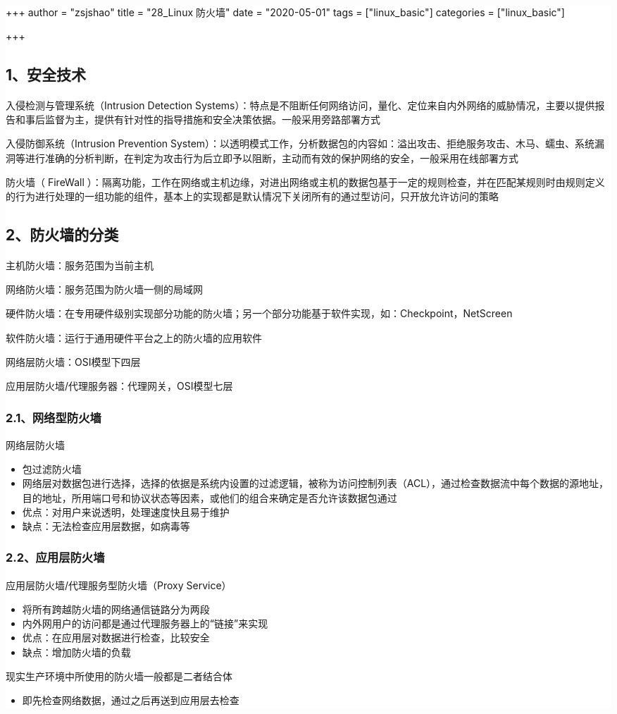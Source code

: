 +++
author = "zsjshao"
title = "28_Linux 防火墙"
date = "2020-05-01"
tags = ["linux_basic"]
categories = ["linux_basic"]

+++

## 1、安全技术

入侵检测与管理系统（Intrusion Detection Systems）：特点是不阻断任何网络访问，量化、定位来自内外网络的威胁情况，主要以提供报告和事后监督为主，提供有针对性的指导措施和安全决策依据。一般采用旁路部署方式

入侵防御系统（Intrusion Prevention System）：以透明模式工作，分析数据包的内容如：溢出攻击、拒绝服务攻击、木马、蠕虫、系统漏洞等进行准确的分析判断，在判定为攻击行为后立即予以阻断，主动而有效的保护网络的安全，一般采用在线部署方式

防火墙（ FireWall ）：隔离功能，工作在网络或主机边缘，对进出网络或主机的数据包基于一定的规则检查，并在匹配某规则时由规则定义的行为进行处理的一组功能的组件，基本上的实现都是默认情况下关闭所有的通过型访问，只开放允许访问的策略

## 2、防火墙的分类

主机防火墙：服务范围为当前主机

网络防火墙：服务范围为防火墙一侧的局域网

硬件防火墙：在专用硬件级别实现部分功能的防火墙；另一个部分功能基于软件实现，如：Checkpoint，NetScreen

软件防火墙：运行于通用硬件平台之上的防火墙的应用软件

网络层防火墙：OSI模型下四层

应用层防火墙/代理服务器：代理网关，OSI模型七层

### 2.1、网络型防火墙

网络层防火墙

- 包过滤防火墙
- 网络层对数据包进行选择，选择的依据是系统内设置的过滤逻辑，被称为访问控制列表（ACL），通过检查数据流中每个数据的源地址，目的地址，所用端口号和协议状态等因素，或他们的组合来确定是否允许该数据包通过
- 优点：对用户来说透明，处理速度快且易于维护
- 缺点：无法检查应用层数据，如病毒等

### 2.2、应用层防火墙

应用层防火墙/代理服务型防火墙（Proxy Service）

- 将所有跨越防火墙的网络通信链路分为两段
- 内外网用户的访问都是通过代理服务器上的“链接”来实现
- 优点：在应用层对数据进行检查，比较安全
- 缺点：增加防火墙的负载

现实生产环境中所使用的防火墙一般都是二者结合体

- 即先检查网络数据，通过之后再送到应用层去检查
